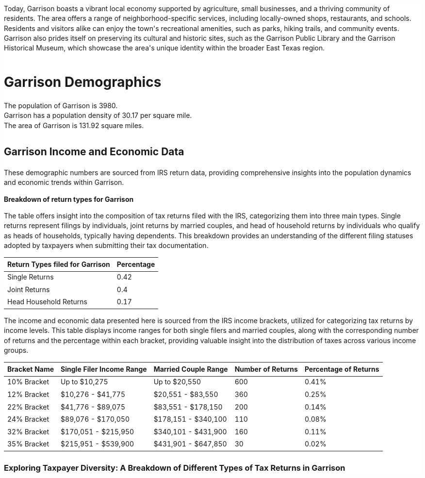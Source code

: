 Today, Garrison boasts a vibrant local economy supported by agriculture, small businesses, and a thriving community of residents. The area offers a range of neighborhood-specific services, including locally-owned shops, restaurants, and schools. Residents and visitors alike can enjoy the town's recreational amenities, such as parks, hiking trails, and community events. Garrison also prides itself on preserving its cultural and historic sites, such as the Garrison Public Library and the Garrison Historical Museum, which showcase the area's unique identity within the broader East Texas region.

# Garrison Demographics

The population of Garrison is 3980.  
Garrison has a population density of 30.17 per square mile.  
The area of Garrison is 131.92 square miles.  

## Garrison Income and Economic Data

These demographic numbers are sourced from IRS return data, providing comprehensive insights into the population dynamics and economic trends within Garrison.

**Breakdown of return types for Garrison**

The table offers insight into the composition of tax returns filed with the IRS, categorizing them into three main types. Single returns represent filings by individuals, joint returns by married couples, and head of household returns by individuals who qualify as heads of households, typically having dependents. This breakdown provides an understanding of the different filing statuses adopted by taxpayers when submitting their tax documentation.

| Return Types filed for Garrison                              | Percentage          |
|----------------------------------------------------------|---------------------|
| Single Returns                                            | 0.42 |
| Joint Returns                                             | 0.4 |
| Head Household Returns                                    | 0.17 |

The income and economic data presented here is sourced from the IRS income brackets, utilized for categorizing tax returns by income levels. This table displays income ranges for both single filers and married couples, along with the corresponding number of returns and the percentage within each bracket, providing valuable insight into the distribution of taxes across various income groups.

| Bracket Name       | Single Filer Income Range | Married Couple Range | Number of Returns | Percentage of Returns |
|--------------------|----------------------------|----------------------|-------------------|-----------------------|
| 10% Bracket        | Up to $10,275              | Up to $20,550        | 600 | 0.41% |
| 12% Bracket        | $10,276 - $41,775          | $20,551 - $83,550    | 360 | 0.25% |
| 22% Bracket        | $41,776 - $89,075          | $83,551 - $178,150   | 200 | 0.14% |
| 24% Bracket        | $89,076 - $170,050         | $178,151 - $340,100  | 110 | 0.08% |
| 32% Bracket        | $170,051 - $215,950        | $340,101 - $431,900  | 160 | 0.11% |
| 35% Bracket        | $215,951 - $539,900        | $431,901 - $647,850  | 30 | 0.02% |

### Exploring Taxpayer Diversity: A Breakdown of Different Types of Tax Returns in Garrison
